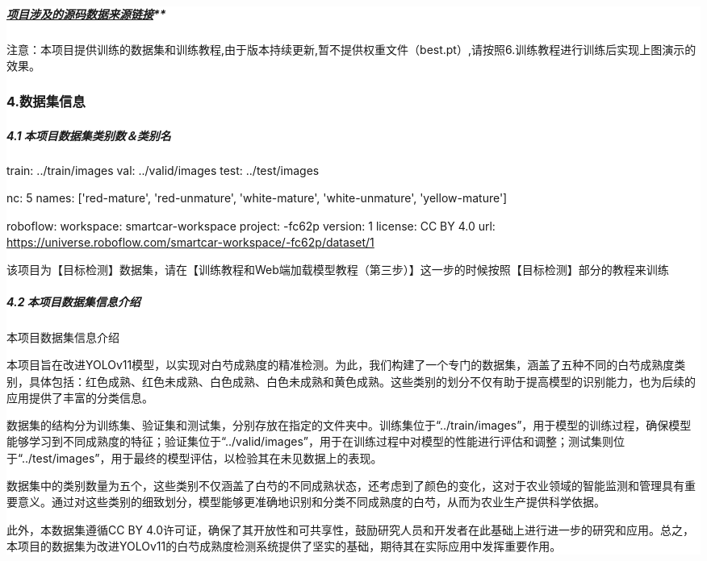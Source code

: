 ##### [项目涉及的源码数据来源链接](https://kdocs.cn/l/cszuIiCKVNis)**

注意：本项目提供训练的数据集和训练教程,由于版本持续更新,暂不提供权重文件（best.pt）,请按照6.训练教程进行训练后实现上图演示的效果。

### 4.数据集信息

##### 4.1 本项目数据集类别数＆类别名

train: ../train/images
val: ../valid/images
test: ../test/images

nc: 5
names: ['red-mature', 'red-unmature', 'white-mature', 'white-unmature', 'yellow-mature']

roboflow:
  workspace: smartcar-workspace
  project: -fc62p
  version: 1
  license: CC BY 4.0
  url: https://universe.roboflow.com/smartcar-workspace/-fc62p/dataset/1


该项目为【目标检测】数据集，请在【训练教程和Web端加载模型教程（第三步）】这一步的时候按照【目标检测】部分的教程来训练

##### 4.2 本项目数据集信息介绍

本项目数据集信息介绍

本项目旨在改进YOLOv11模型，以实现对白芍成熟度的精准检测。为此，我们构建了一个专门的数据集，涵盖了五种不同的白芍成熟度类别，具体包括：红色成熟、红色未成熟、白色成熟、白色未成熟和黄色成熟。这些类别的划分不仅有助于提高模型的识别能力，也为后续的应用提供了丰富的分类信息。

数据集的结构分为训练集、验证集和测试集，分别存放在指定的文件夹中。训练集位于“../train/images”，用于模型的训练过程，确保模型能够学习到不同成熟度的特征；验证集位于“../valid/images”，用于在训练过程中对模型的性能进行评估和调整；测试集则位于“../test/images”，用于最终的模型评估，以检验其在未见数据上的表现。

数据集中的类别数量为五个，这些类别不仅涵盖了白芍的不同成熟状态，还考虑到了颜色的变化，这对于农业领域的智能监测和管理具有重要意义。通过对这些类别的细致划分，模型能够更准确地识别和分类不同成熟度的白芍，从而为农业生产提供科学依据。

此外，本数据集遵循CC BY 4.0许可证，确保了其开放性和可共享性，鼓励研究人员和开发者在此基础上进行进一步的研究和应用。总之，本项目的数据集为改进YOLOv11的白芍成熟度检测系统提供了坚实的基础，期待其在实际应用中发挥重要作用。
